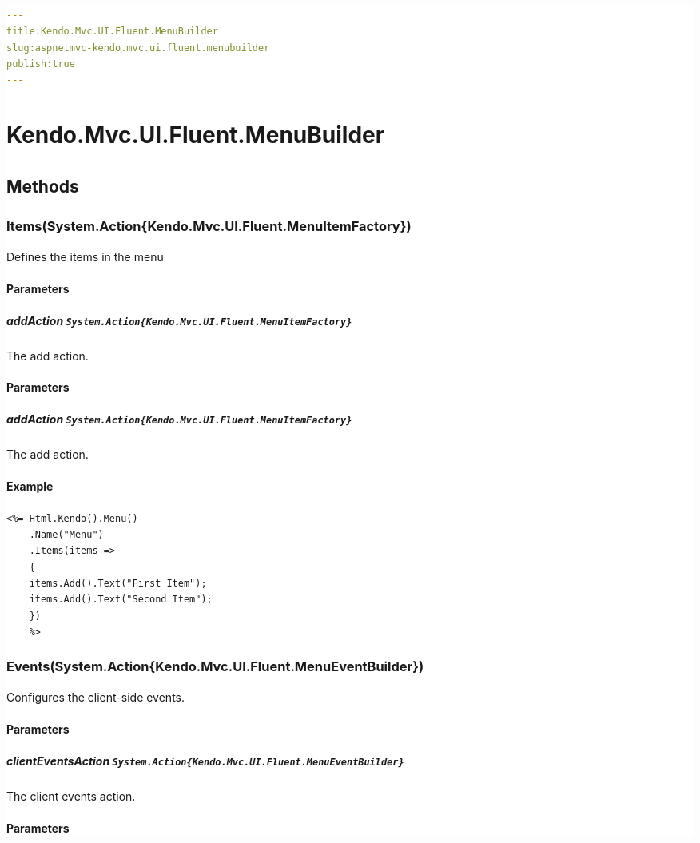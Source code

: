```yaml
---
title:Kendo.Mvc.UI.Fluent.MenuBuilder
slug:aspnetmvc-kendo.mvc.ui.fluent.menubuilder
publish:true
---
```


# Kendo.Mvc.UI.Fluent.MenuBuilder

## Methods

### Items(System.Action{Kendo.Mvc.UI.Fluent.MenuItemFactory})
Defines the items in the menu

#### Parameters

##### addAction `System.Action{Kendo.Mvc.UI.Fluent.MenuItemFactory}`
The add action.

#### Parameters

##### addAction `System.Action{Kendo.Mvc.UI.Fluent.MenuItemFactory}`
The add action.

#### Example
    <%= Html.Kendo().Menu()
        .Name("Menu")
        .Items(items =>
        {
        items.Add().Text("First Item");
        items.Add().Text("Second Item");
        })
        %>

### Events(System.Action{Kendo.Mvc.UI.Fluent.MenuEventBuilder})
Configures the client-side events.

#### Parameters

##### clientEventsAction `System.Action{Kendo.Mvc.UI.Fluent.MenuEventBuilder}`
The client events action.

#### Parameters
